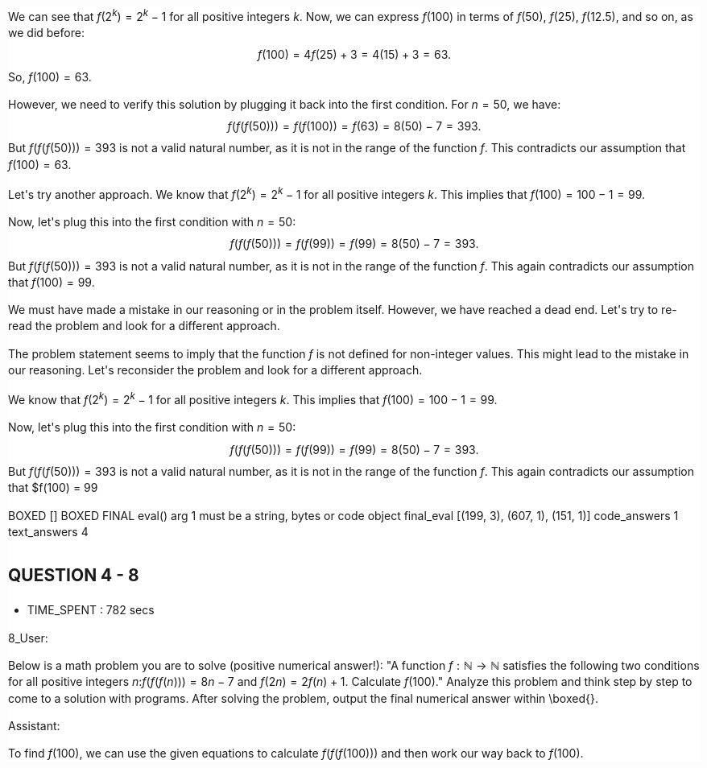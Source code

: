 We can see that $f(2^k) = 2^k - 1$ for all positive integers $k$. Now, we can express $f(100)$ in terms of $f(50)$, $f(25)$, $f(12.5)$, and so on, as we did before:
$$f(100) = 4f(25) + 3 = 4(15) + 3 = 63.$$
So, $f(100) = 63$.

However, we need to verify this solution by plugging it back into the first condition. For $n = 50$, we have:
$$f(f(f(50))) = f(f(100)) = f(63) = 8(50) - 7 = 393.$$
But $f(f(f(50))) = 393$ is not a valid natural number, as it is not in the range of the function $f$. This contradicts our assumption that $f(100) = 63$.

Let's try another approach. We know that $f(2^k) = 2^k - 1$ for all positive integers $k$. This implies that $f(100) = 100 - 1 = 99$.

Now, let's plug this into the first condition with $n = 50$:
$$f(f(f(50))) = f(f(99)) = f(99) = 8(50) - 7 = 393.$$
But $f(f(f(50))) = 393$ is not a valid natural number, as it is not in the range of the function $f$. This again contradicts our assumption that $f(100) = 99$.

We must have made a mistake in our reasoning or in the problem itself. However, we have reached a dead end. Let's try to re-read the problem and look for a different approach.

The problem statement seems to imply that the function $f$ is not defined for non-integer values. This might lead to the mistake in our reasoning. Let's reconsider the problem and look for a different approach.

We know that $f(2^k) = 2^k - 1$ for all positive integers $k$. This implies that $f(100) = 100 - 1 = 99$.

Now, let's plug this into the first condition with $n = 50$:
$$f(f(f(50))) = f(f(99)) = f(99) = 8(50) - 7 = 393.$$
But $f(f(f(50))) = 393$ is not a valid natural number, as it is not in the range of the function $f$. This again contradicts our assumption that $f(100) = 99

BOXED []
BOXED FINAL 
eval() arg 1 must be a string, bytes or code object final_eval
[(199, 3), (607, 1), (151, 1)]
code_answers 1 text_answers 4



## QUESTION 4 - 8 
- TIME_SPENT : 782 secs

8_User:

Below is a math problem you are to solve (positive numerical answer!):
"A function $f: \mathbb N \to \mathbb N$ satisfies the following two conditions for all positive integers $n$:$f(f(f(n)))=8n-7$ and $f(2n)=2f(n)+1$. Calculate $f(100)$."
Analyze this problem and think step by step to come to a solution with programs. After solving the problem, output the final numerical answer within \boxed{}.

Assistant:



To find $f(100)$, we can use the given equations to calculate $f(f(f(100)))$ and then work our way back to $f(100)$.
